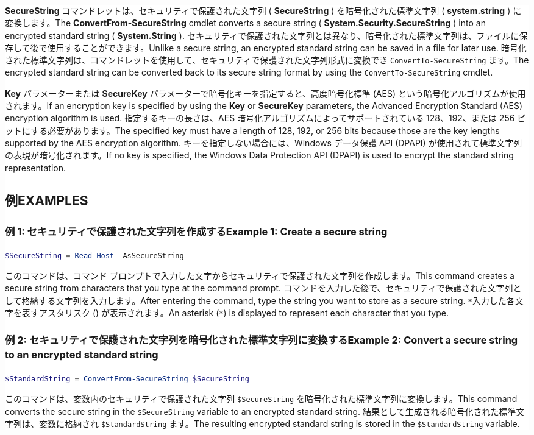 <span data-ttu-id="3bfa1-110">**SecureString** コマンドレットは、セキュリティで保護された文字列 ( **SecureString** ) を暗号化された標準文字列 ( **system.string** ) に変換します。</span><span class="sxs-lookup"><span data-stu-id="3bfa1-110">The **ConvertFrom-SecureString** cmdlet converts a secure string ( **System.Security.SecureString** ) into an encrypted standard string ( **System.String** ).</span></span> <span data-ttu-id="3bfa1-111">セキュリティで保護された文字列とは異なり、暗号化された標準文字列は、ファイルに保存して後で使用することができます。</span><span class="sxs-lookup"><span data-stu-id="3bfa1-111">Unlike a secure string, an encrypted standard string can be saved in a file for later use.</span></span> <span data-ttu-id="3bfa1-112">暗号化された標準文字列は、コマンドレットを使用して、セキュリティで保護された文字列形式に変換でき `ConvertTo-SecureString` ます。</span><span class="sxs-lookup"><span data-stu-id="3bfa1-112">The encrypted standard string can be converted back to its secure string format by using the `ConvertTo-SecureString` cmdlet.</span></span>

<span data-ttu-id="3bfa1-113">**Key** パラメーターまたは **SecureKey** パラメーターで暗号化キーを指定すると、高度暗号化標準 (AES) という暗号化アルゴリズムが使用されます。</span><span class="sxs-lookup"><span data-stu-id="3bfa1-113">If an encryption key is specified by using the **Key** or **SecureKey** parameters, the Advanced Encryption Standard (AES) encryption algorithm is used.</span></span> <span data-ttu-id="3bfa1-114">指定するキーの長さは、AES 暗号化アルゴリズムによってサポートされている 128、192、または 256 ビットにする必要があります。</span><span class="sxs-lookup"><span data-stu-id="3bfa1-114">The specified key must have a length of 128, 192, or 256 bits because those are the key lengths supported by the AES encryption algorithm.</span></span> <span data-ttu-id="3bfa1-115">キーを指定しない場合には、Windows データ保護 API (DPAPI) が使用されて標準文字列の表現が暗号化されます。</span><span class="sxs-lookup"><span data-stu-id="3bfa1-115">If no key is specified, the Windows Data Protection API (DPAPI) is used to encrypt the standard string representation.</span></span>

## <span data-ttu-id="3bfa1-116">例</span><span class="sxs-lookup"><span data-stu-id="3bfa1-116">EXAMPLES</span></span>

### <span data-ttu-id="3bfa1-117">例 1: セキュリティで保護された文字列を作成する</span><span class="sxs-lookup"><span data-stu-id="3bfa1-117">Example 1: Create a secure string</span></span>

```powershell
$SecureString = Read-Host -AsSecureString
```

<span data-ttu-id="3bfa1-118">このコマンドは、コマンド プロンプトで入力した文字からセキュリティで保護された文字列を作成します。</span><span class="sxs-lookup"><span data-stu-id="3bfa1-118">This command creates a secure string from characters that you type at the command prompt.</span></span> <span data-ttu-id="3bfa1-119">コマンドを入力した後で、セキュリティで保護された文字列として格納する文字列を入力します。</span><span class="sxs-lookup"><span data-stu-id="3bfa1-119">After entering the command, type the string you want to store as a secure string.</span></span> <span data-ttu-id="3bfa1-120">`*`入力した各文字を表すアスタリスク () が表示されます。</span><span class="sxs-lookup"><span data-stu-id="3bfa1-120">An asterisk (`*`) is displayed to represent each character that you type.</span></span>

### <span data-ttu-id="3bfa1-121">例 2: セキュリティで保護された文字列を暗号化された標準文字列に変換する</span><span class="sxs-lookup"><span data-stu-id="3bfa1-121">Example 2: Convert a secure string to an encrypted standard string</span></span>

```powershell
$StandardString = ConvertFrom-SecureString $SecureString
```

<span data-ttu-id="3bfa1-122">このコマンドは、変数内のセキュリティで保護された文字列 `$SecureString` を暗号化された標準文字列に変換します。</span><span class="sxs-lookup"><span data-stu-id="3bfa1-122">This command converts the secure string in the `$SecureString` variable to an encrypted standard string.</span></span> <span data-ttu-id="3bfa1-123">結果として生成される暗号化された標準文字列は、変数に格納され `$StandardString` ます。</span><span class="sxs-lookup"><span data-stu-id="3bfa1-123">The resulting encrypted standard string is stored in the `$StandardString` variable.</span></span>
